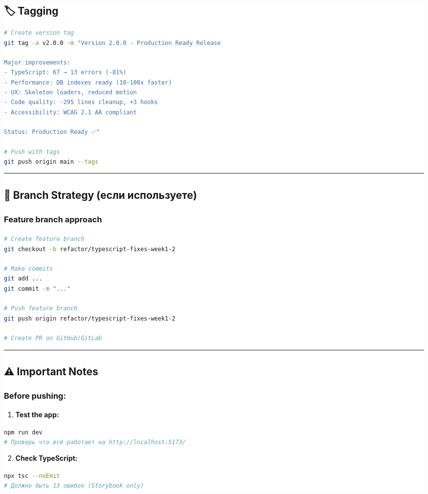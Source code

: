 
## 🏷️ Tagging

```bash
# Create version tag
git tag -a v2.0.0 -m "Version 2.0.0 - Production Ready Release

Major improvements:
- TypeScript: 67 → 13 errors (-81%)
- Performance: DB indexes ready (10-100x faster)
- UX: Skeleton loaders, reduced motion
- Code quality: -295 lines cleanup, +3 hooks
- Accessibility: WCAG 2.1 AA compliant

Status: Production Ready ✅"

# Push with tags
git push origin main --tags
```

---

## 🔄 Branch Strategy (если используете)

### Feature branch approach
```bash
# Create feature branch
git checkout -b refactor/typescript-fixes-week1-2

# Make commits
git add ...
git commit -m "..."

# Push feature branch
git push origin refactor/typescript-fixes-week1-2

# Create PR on GitHub/GitLab
```

---

## ⚠️ Important Notes

### Before pushing:

1. **Test the app:**
```bash
npm run dev
# Проверь что всё работает на http://localhost:5173/
```

2. **Check TypeScript:**
```bash
npx tsc --noEmit
# Должно быть 13 ошибок (Storybook only)
```
